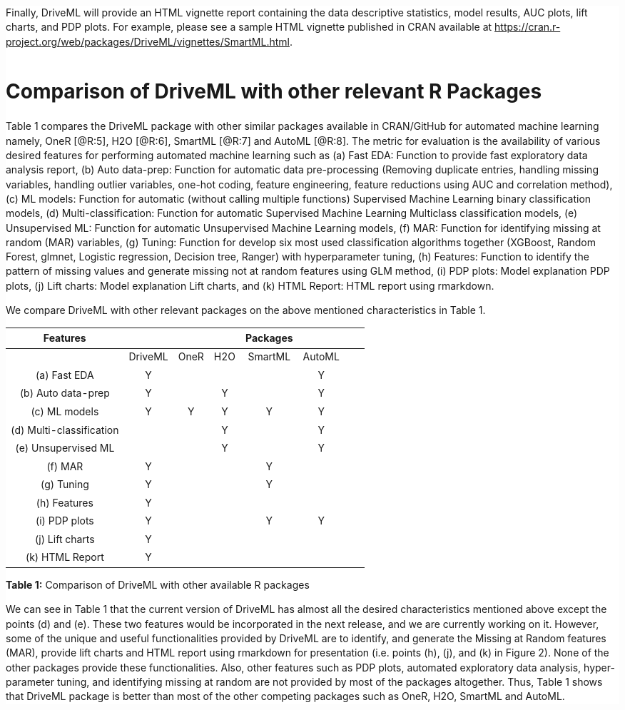 Finally, DriveML will provide an HTML vignette report containing the data descriptive statistics, model results, AUC plots, lift charts, and PDP plots.  For example, please see a sample HTML vignette published in CRAN available at <https://cran.r-project.org/web/packages/DriveML/vignettes/SmartML.html>.


# Comparison of DriveML with other relevant R Packages

Table 1 compares the DriveML package with other similar packages available in CRAN/GitHub for automated machine learning namely, OneR [@R:5], H2O [@R:6], SmartML [@R:7] and AutoML [@R:8]. The metric for evaluation is the availability of various desired features for performing automated machine learning such as (a) Fast EDA: Function to provide fast exploratory data analysis report, (b) Auto data-prep: Function for automatic data pre-processing (Removing duplicate entries, handling missing variables, handling outlier variables, one-hot coding, feature engineering, feature reductions using AUC and correlation method), (c) ML models: Function for automatic (without calling multiple functions) Supervised Machine Learning binary classification models, (d) Multi-classification: Function for automatic Supervised Machine Learning Multiclass classification models, (e) Unsupervised ML: Function for automatic Unsupervised Machine Learning models, (f) MAR: Function for identifying missing at random (MAR) variables, (g) Tuning: Function for develop six most used classification algorithms together (XGBoost, Random Forest, glmnet, Logistic regression, Decision tree, Ranger) with hyperparameter tuning, (h) Features: Function to identify the pattern of missing values and generate missing not at random features using GLM method, (i) PDP plots: Model explanation PDP plots, (j) Lift charts: Model explanation Lift charts, and (k) HTML Report: HTML report using rmarkdown. 

We compare DriveML with other relevant packages on the above mentioned characteristics in Table 1.


|                                                 Features                                                 |    |       |     |  Packages    |     |         |        |
|:-------------------------------------------------------------------------------------------------------------------------:|:---------------:|:-----:|:---:|:----:|:---:|:-------:|:------:|
|                                                                                                                           | DriveML        | OneR | H2O | SmartML | AutoML |
| (a) Fast EDA                                                            | Y                      |      |     |         | Y      |
| (b) Auto data-prep                                                                           | Y                         |      | Y   |         | Y      |
| (c) ML models | Y                         | Y    | Y   | Y       | Y      |
| (d) Multi-classification                                  |                |      | Y   |         | Y      |
| (e) Unsupervised ML                                                         |                  |      | Y   |         | Y      |
| (f) MAR                                                                  | Y                  |      |     | Y       |        |
| (g) Tuning                                               | Y                  |      |     | Y       |        |
| (h) Features     | Y                    |      |     |         |        |
| (i) PDP plots                                                                                         | Y                    |      |     | Y       | Y      |
| (j) Lift charts                                                                                       | Y                    |      |     |         |        |
| (k) HTML Report                                                                                          | Y                   |      |     |         |        | 

**Table 1:** Comparison of DriveML with other available R packages

We can see in Table 1 that the current version of DriveML has almost all the desired characteristics mentioned above except the points (d) and (e). These two features would be incorporated in the next release, and we are currently working on it. However, some of the unique and useful functionalities provided by DriveML are to identify, and generate the Missing at Random features (MAR), provide lift charts and HTML report using rmarkdown for presentation (i.e. points (h), (j), and (k) in Figure 2). None of the other packages provide these functionalities. Also, other features such as PDP plots, automated exploratory data analysis, hyper-parameter tuning, and identifying missing at random are not provided by most of the packages altogether. Thus, Table 1 shows that DriveML package is better than most of the other competing packages such as OneR, H2O, SmartML and AutoML.

